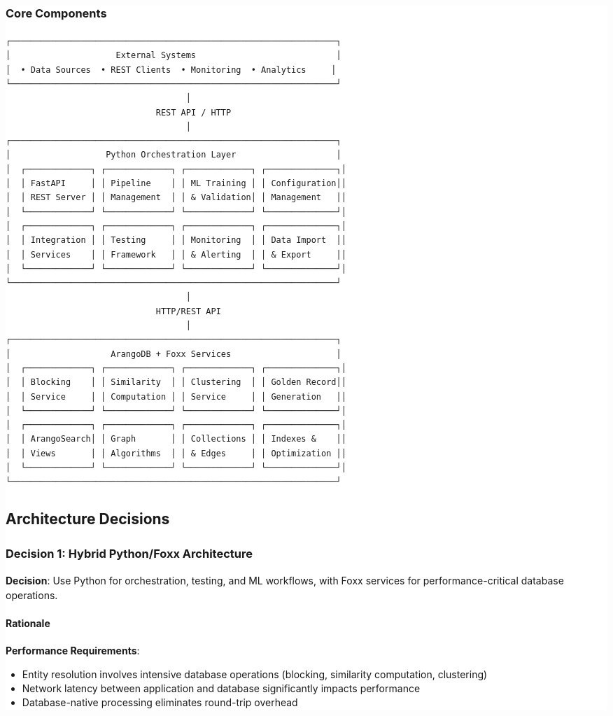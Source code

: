 ### Core Components

```
┌─────────────────────────────────────────────────────────────────┐
│                     External Systems                            │
│  • Data Sources  • REST Clients  • Monitoring  • Analytics     │
└─────────────────────────────────────────────────────────────────┘
                                    │
                              REST API / HTTP
                                    │
┌─────────────────────────────────────────────────────────────────┐
│                   Python Orchestration Layer                    │
│  ┌─────────────┐ ┌─────────────┐ ┌─────────────┐ ┌──────────────┐│
│  │ FastAPI     │ │ Pipeline    │ │ ML Training │ │ Configuration││
│  │ REST Server │ │ Management  │ │ & Validation│ │ Management   ││
│  └─────────────┘ └─────────────┘ └─────────────┘ └──────────────┘│
│  ┌─────────────┐ ┌─────────────┐ ┌─────────────┐ ┌──────────────┐│
│  │ Integration │ │ Testing     │ │ Monitoring  │ │ Data Import  ││
│  │ Services    │ │ Framework   │ │ & Alerting  │ │ & Export     ││
│  └─────────────┘ └─────────────┘ └─────────────┘ └──────────────┘│
└─────────────────────────────────────────────────────────────────┘
                                    │
                              HTTP/REST API
                                    │
┌─────────────────────────────────────────────────────────────────┐
│                    ArangoDB + Foxx Services                     │
│  ┌─────────────┐ ┌─────────────┐ ┌─────────────┐ ┌──────────────┐│
│  │ Blocking    │ │ Similarity  │ │ Clustering  │ │ Golden Record││
│  │ Service     │ │ Computation │ │ Service     │ │ Generation   ││
│  └─────────────┘ └─────────────┘ └─────────────┘ └──────────────┘│
│  ┌─────────────┐ ┌─────────────┐ ┌─────────────┐ ┌──────────────┐│
│  │ ArangoSearch│ │ Graph       │ │ Collections │ │ Indexes &    ││
│  │ Views       │ │ Algorithms  │ │ & Edges     │ │ Optimization ││
│  └─────────────┘ └─────────────┘ └─────────────┘ └──────────────┘│
└─────────────────────────────────────────────────────────────────┘
```

## Architecture Decisions

### Decision 1: Hybrid Python/Foxx Architecture

**Decision**: Use Python for orchestration, testing, and ML workflows, with Foxx services for performance-critical database operations.

#### Rationale

**Performance Requirements**:
- Entity resolution involves intensive database operations (blocking, similarity computation, clustering)
- Network latency between application and database significantly impacts performance
- Database-native processing eliminates round-trip overhead
